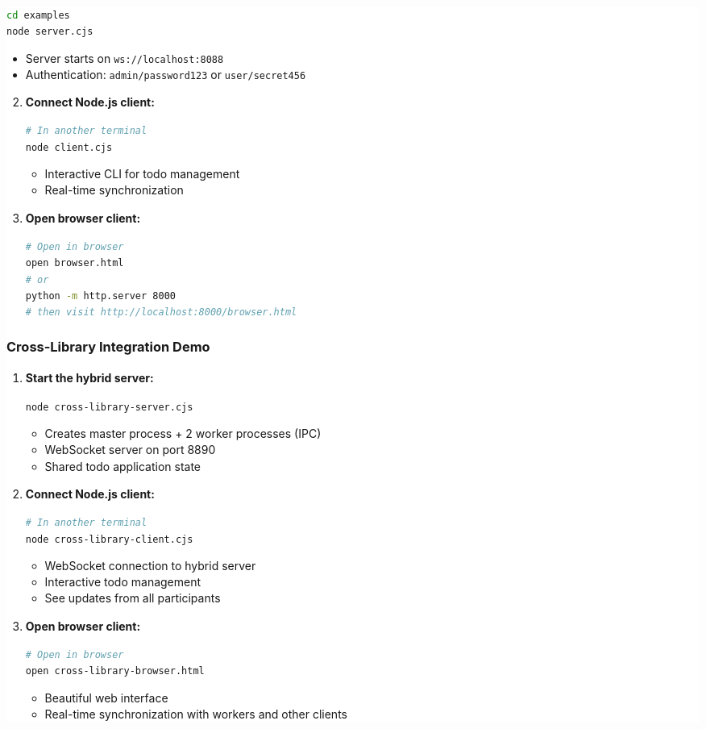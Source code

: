    ```bash
   cd examples
   node server.cjs
   ```

   - Server starts on `ws://localhost:8088`
   - Authentication: `admin/password123` or `user/secret456`

2. **Connect Node.js client:**

   ```bash
   # In another terminal
   node client.cjs
   ```

   - Interactive CLI for todo management
   - Real-time synchronization

3. **Open browser client:**

   ```bash
   # Open in browser
   open browser.html
   # or
   python -m http.server 8000
   # then visit http://localhost:8000/browser.html
   ```

### Cross-Library Integration Demo

1. **Start the hybrid server:**

   ```bash
   node cross-library-server.cjs
   ```

   - Creates master process + 2 worker processes (IPC)
   - WebSocket server on port 8890
   - Shared todo application state

2. **Connect Node.js client:**

   ```bash
   # In another terminal
   node cross-library-client.cjs
   ```

   - WebSocket connection to hybrid server
   - Interactive todo management
   - See updates from all participants

3. **Open browser client:**

   ```bash
   # Open in browser
   open cross-library-browser.html
   ```

   - Beautiful web interface
   - Real-time synchronization with workers and other clients
